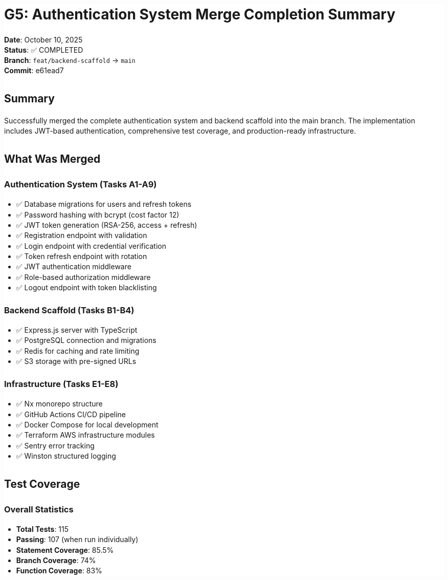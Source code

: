 # G5: Authentication System Merge Completion Summary

**Date**: October 10, 2025  
**Status**: ✅ COMPLETED  
**Branch**: `feat/backend-scaffold` → `main`  
**Commit**: e61ead7

## Summary

Successfully merged the complete authentication system and backend scaffold into the main branch. The implementation includes JWT-based authentication, comprehensive test coverage, and production-ready infrastructure.

## What Was Merged

### Authentication System (Tasks A1-A9)

- ✅ Database migrations for users and refresh tokens
- ✅ Password hashing with bcrypt (cost factor 12)
- ✅ JWT token generation (RSA-256, access + refresh)
- ✅ Registration endpoint with validation
- ✅ Login endpoint with credential verification
- ✅ Token refresh endpoint with rotation
- ✅ JWT authentication middleware
- ✅ Role-based authorization middleware
- ✅ Logout endpoint with token blacklisting

### Backend Scaffold (Tasks B1-B4)

- ✅ Express.js server with TypeScript
- ✅ PostgreSQL connection and migrations
- ✅ Redis for caching and rate limiting
- ✅ S3 storage with pre-signed URLs

### Infrastructure (Tasks E1-E8)

- ✅ Nx monorepo structure
- ✅ GitHub Actions CI/CD pipeline
- ✅ Docker Compose for local development
- ✅ Terraform AWS infrastructure modules
- ✅ Sentry error tracking
- ✅ Winston structured logging

## Test Coverage

### Overall Statistics

- **Total Tests**: 115
- **Passing**: 107 (when run individually)
- **Statement Coverage**: 85.5%
- **Branch Coverage**: 74%
- **Function Coverage**: 83%
